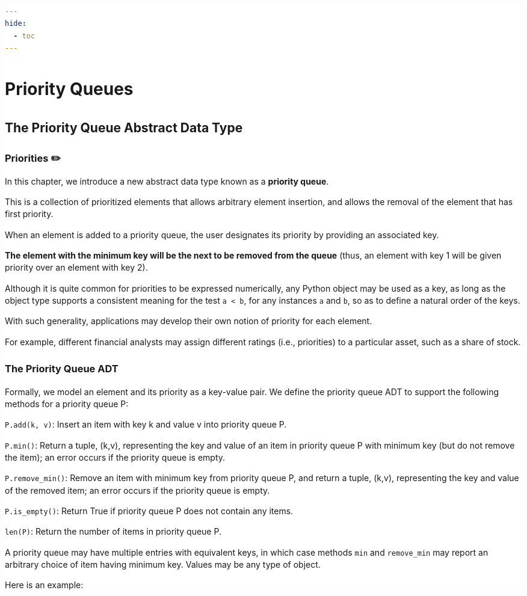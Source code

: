 ```yaml
---
hide:
  - toc
---
```


# Priority Queues

## The Priority Queue Abstract Data Type

### Priorities ✏️

In this chapter, we introduce a new abstract data type known as a **priority queue**. 

This is a collection of prioritized elements that allows arbitrary element insertion, and allows the removal of the element that has first priority.

When an element is added to a priority queue, the user designates its priority by providing an associated key.

**The element with the minimum key will be the next to be removed from the queue** (thus, an element with key 1 will be given priority over an element with key 2).

Although it is quite common for priorities to be expressed numerically, any Python object may be used as a key, as long as the object type supports a consistent meaning for the test `a < b`, for any instances `a` and `b`, so as to define a natural order of the keys.

With such generality, applications may develop their own notion of priority for each element.

For example, different financial analysts may assign different ratings (i.e., priorities) to a particular asset, such as a share of stock.

### The Priority Queue ADT

Formally, we model an element and its priority as a key-value pair. We define the priority queue ADT to support the following methods for a priority queue P:

`P.add(k, v)`: Insert an item with key k and value v into priority queue P.

`P.min()`: Return a tuple, (k,v), representing the key and value of an item in priority queue P with minimum key (but do not remove the item); an error occurs if the priority queue is empty.

`P.remove_min()`: Remove an item with minimum key from priority queue P, and return a tuple, (k,v), representing the key and value of the removed item; an error occurs if the priority queue is empty.

`P.is_empty()`: Return True if priority queue P does not contain any items. 

`len(P)`: Return the number of items in priority queue P.

A priority queue may have multiple entries with equivalent keys, in which case methods `min` and `remove_min` may report an arbitrary choice of item having minimum key. Values may be any type of object.

Here is an example:
